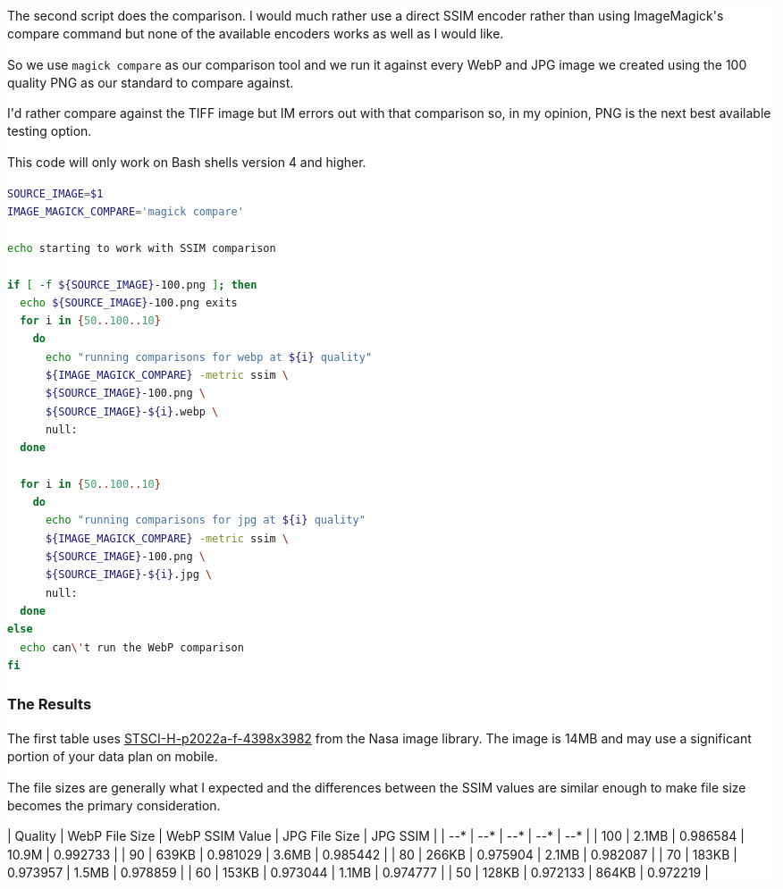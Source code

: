 The second script does the comparison. I would much rather use a direct SSIM encoder rather than using ImageMagick's compare command but none of the available encoders works as well as I would like.

So we use `magick compare` as our comparison tool and we run it against every WebP and JPG image we created using the 100 quality PNG as our standard to compare against.

I'd rather compare against the TIFF image but IM errors out with that comparison so, in my opinion, PNG is the next best available testing option.

This code will only work on Bash shells version 4 and higher.

```bash
SOURCE_IMAGE=$1
IMAGE_MAGICK_COMPARE='magick compare'

echo starting to work with SSIM comparison

if [ -f ${SOURCE_IMAGE}-100.png ]; then
  echo ${SOURCE_IMAGE}-100.png exits
  for i in {50..100..10}
    do
      echo "running comparisons for webp at ${i} quality"
      ${IMAGE_MAGICK_COMPARE} -metric ssim \
      ${SOURCE_IMAGE}-100.png \
      ${SOURCE_IMAGE}-${i}.webp \
      null:
  done

  for i in {50..100..10}
    do
      echo "running comparisons for jpg at ${i} quality"
      ${IMAGE_MAGICK_COMPARE} -metric ssim \
      ${SOURCE_IMAGE}-100.png \
      ${SOURCE_IMAGE}-${i}.jpg \
      null:
  done
else
  echo can\'t run the WebP comparison
fi
```

### The Results

The first table uses [STSCI-H-p2022a-f-4398x3982](https://github.com/caraya/testing-image-formats/blob/master/test-two/STSCI-H-p2022a-f-4398x3982.tif) from the Nasa image library. The image is 14MB and may use a significant portion of your data plan on mobile.

The file sizes are generally what I expected and the differences between the SSIM values are similar enough to make file size becomes the primary consideration.

| Quality | WebP File Size | WebP SSIM Value | JPG File Size | JPG SSIM |
| --* | --* | --* | --* | --* |
| 100 | 2.1MB | 0.986584 | 10.9M | 0.992733 |
| 90 | 639KB | 0.981029 | 3.6MB | 0.985442 |
| 80 | 266KB | 0.975904 | 2.1MB | 0.982087 |
| 70 | 183KB | 0.973957 | 1.5MB | 0.978859 |
| 60 | 153KB | 0.973044 | 1.1MB | 0.974777 |
| 50 | 128KB | 0.972133 | 864KB | 0.972219 |
